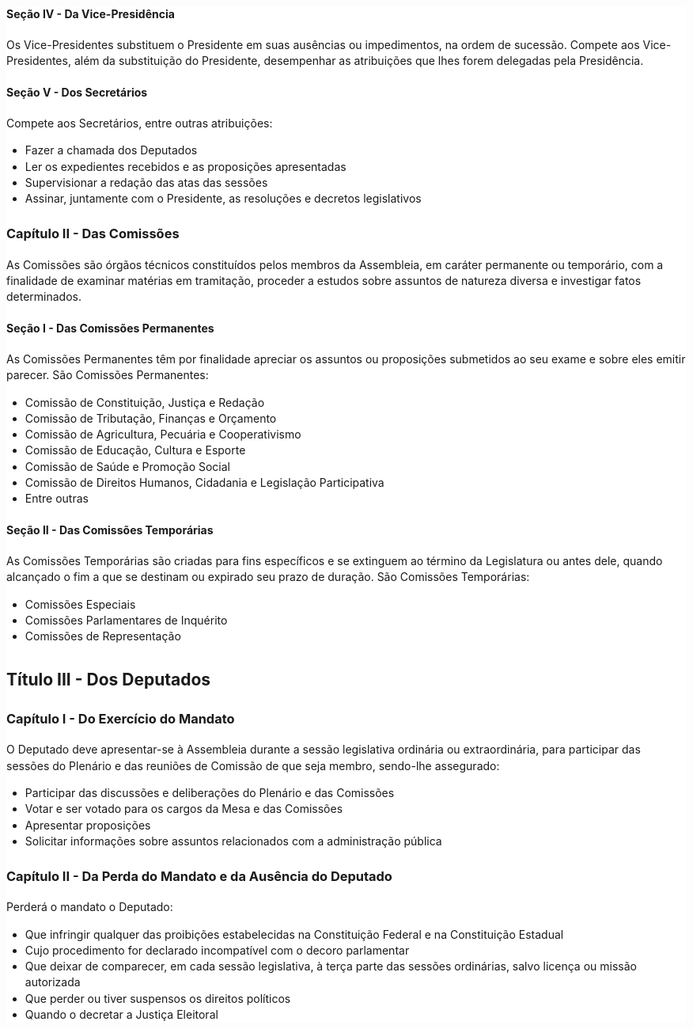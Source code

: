 #### Seção IV - Da Vice-Presidência
Os Vice-Presidentes substituem o Presidente em suas ausências ou impedimentos, na ordem de sucessão. Compete aos Vice-Presidentes, além da substituição do Presidente, desempenhar as atribuições que lhes forem delegadas pela Presidência.

#### Seção V - Dos Secretários
Compete aos Secretários, entre outras atribuições:
- Fazer a chamada dos Deputados
- Ler os expedientes recebidos e as proposições apresentadas
- Supervisionar a redação das atas das sessões
- Assinar, juntamente com o Presidente, as resoluções e decretos legislativos

### Capítulo II - Das Comissões
As Comissões são órgãos técnicos constituídos pelos membros da Assembleia, em caráter permanente ou temporário, com a finalidade de examinar matérias em tramitação, proceder a estudos sobre assuntos de natureza diversa e investigar fatos determinados.

#### Seção I - Das Comissões Permanentes
As Comissões Permanentes têm por finalidade apreciar os assuntos ou proposições submetidos ao seu exame e sobre eles emitir parecer. São Comissões Permanentes:
- Comissão de Constituição, Justiça e Redação
- Comissão de Tributação, Finanças e Orçamento
- Comissão de Agricultura, Pecuária e Cooperativismo
- Comissão de Educação, Cultura e Esporte
- Comissão de Saúde e Promoção Social
- Comissão de Direitos Humanos, Cidadania e Legislação Participativa
- Entre outras

#### Seção II - Das Comissões Temporárias
As Comissões Temporárias são criadas para fins específicos e se extinguem ao término da Legislatura ou antes dele, quando alcançado o fim a que se destinam ou expirado seu prazo de duração. São Comissões Temporárias:
- Comissões Especiais
- Comissões Parlamentares de Inquérito
- Comissões de Representação

## Título III - Dos Deputados

### Capítulo I - Do Exercício do Mandato
O Deputado deve apresentar-se à Assembleia durante a sessão legislativa ordinária ou extraordinária, para participar das sessões do Plenário e das reuniões de Comissão de que seja membro, sendo-lhe assegurado:
- Participar das discussões e deliberações do Plenário e das Comissões
- Votar e ser votado para os cargos da Mesa e das Comissões
- Apresentar proposições
- Solicitar informações sobre assuntos relacionados com a administração pública

### Capítulo II - Da Perda do Mandato e da Ausência do Deputado
Perderá o mandato o Deputado:
- Que infringir qualquer das proibições estabelecidas na Constituição Federal e na Constituição Estadual
- Cujo procedimento for declarado incompatível com o decoro parlamentar
- Que deixar de comparecer, em cada sessão legislativa, à terça parte das sessões ordinárias, salvo licença ou missão autorizada
- Que perder ou tiver suspensos os direitos políticos
- Quando o decretar a Justiça Eleitoral
